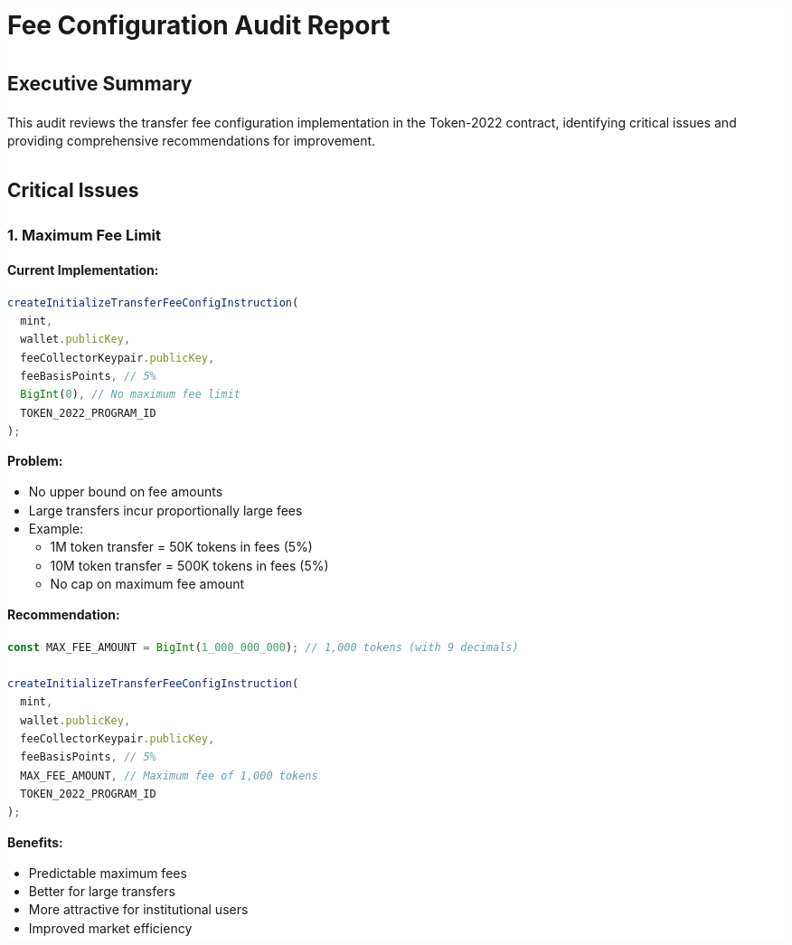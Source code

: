 # Fee Configuration Audit Report

## Executive Summary

This audit reviews the transfer fee configuration implementation in the Token-2022 contract, identifying critical issues and providing comprehensive recommendations for improvement.

## Critical Issues

### 1. Maximum Fee Limit

**Current Implementation:**

```typescript
createInitializeTransferFeeConfigInstruction(
  mint,
  wallet.publicKey,
  feeCollectorKeypair.publicKey,
  feeBasisPoints, // 5%
  BigInt(0), // No maximum fee limit
  TOKEN_2022_PROGRAM_ID
);
```

**Problem:**

- No upper bound on fee amounts
- Large transfers incur proportionally large fees
- Example:
  - 1M token transfer = 50K tokens in fees (5%)
  - 10M token transfer = 500K tokens in fees (5%)
  - No cap on maximum fee amount

**Recommendation:**

```typescript
const MAX_FEE_AMOUNT = BigInt(1_000_000_000); // 1,000 tokens (with 9 decimals)

createInitializeTransferFeeConfigInstruction(
  mint,
  wallet.publicKey,
  feeCollectorKeypair.publicKey,
  feeBasisPoints, // 5%
  MAX_FEE_AMOUNT, // Maximum fee of 1,000 tokens
  TOKEN_2022_PROGRAM_ID
);
```

**Benefits:**

- Predictable maximum fees
- Better for large transfers
- More attractive for institutional users
- Improved market efficiency
